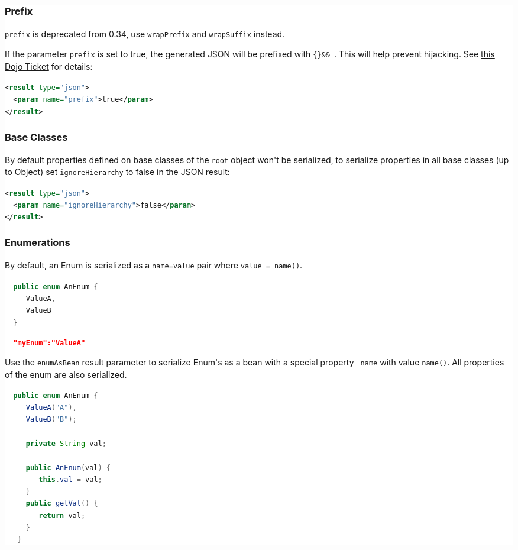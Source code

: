 ### Prefix

`prefix` is deprecated from 0.34, use `wrapPrefix` and `wrapSuffix` instead.

If the parameter `prefix` is set to true, the generated JSON will be prefixed with `{}&& `. This will help prevent 
hijacking. See [this Dojo Ticket](http://trac.dojotoolkit.org/ticket/6380) for details:

```xml
<result type="json">
  <param name="prefix">true</param>
</result>
```

### Base Classes

By default properties defined on base classes of the `root` object won't be serialized, to serialize properties 
in all base classes (up to Object) set `ignoreHierarchy` to false in the JSON result:

```xml
<result type="json">
  <param name="ignoreHierarchy">false</param>
</result>
```

### Enumerations

By default, an Enum is serialized as a `name=value` pair where `value = name()`.

```java
  public enum AnEnum {
     ValueA,
     ValueB
  }
```

```json  
  "myEnum":"ValueA"
```

Use the `enumAsBean` result parameter to serialize Enum's as a bean with a special property `_name` with value `name()`. 
All properties of the enum are also serialized.

```java
  public enum AnEnum {
     ValueA("A"),
     ValueB("B");

     private String val;
     
     public AnEnum(val) {
        this.val = val;
     }
     public getVal() {
        return val;
     }
   }
```
